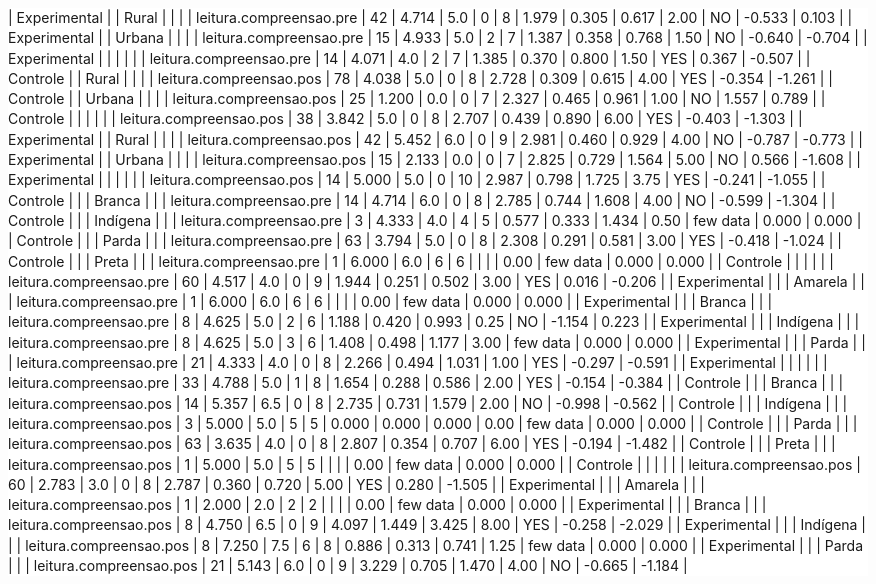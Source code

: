 | Experimental |      | Rural  |          |       |                              | leitura.compreensao.pre |  42 | 4.714 |    5.0 |   0 |   8 | 1.979 | 0.305 | 0.617 | 2.00 | NO       |   -0.533 |    0.103 |
| Experimental |      | Urbana |          |       |                              | leitura.compreensao.pre |  15 | 4.933 |    5.0 |   2 |   7 | 1.387 | 0.358 | 0.768 | 1.50 | NO       |   -0.640 |   -0.704 |
| Experimental |      |        |          |       |                              | leitura.compreensao.pre |  14 | 4.071 |    4.0 |   2 |   7 | 1.385 | 0.370 | 0.800 | 1.50 | YES      |    0.367 |   -0.507 |
| Controle     |      | Rural  |          |       |                              | leitura.compreensao.pos |  78 | 4.038 |    5.0 |   0 |   8 | 2.728 | 0.309 | 0.615 | 4.00 | YES      |   -0.354 |   -1.261 |
| Controle     |      | Urbana |          |       |                              | leitura.compreensao.pos |  25 | 1.200 |    0.0 |   0 |   7 | 2.327 | 0.465 | 0.961 | 1.00 | NO       |    1.557 |    0.789 |
| Controle     |      |        |          |       |                              | leitura.compreensao.pos |  38 | 3.842 |    5.0 |   0 |   8 | 2.707 | 0.439 | 0.890 | 6.00 | YES      |   -0.403 |   -1.303 |
| Experimental |      | Rural  |          |       |                              | leitura.compreensao.pos |  42 | 5.452 |    6.0 |   0 |   9 | 2.981 | 0.460 | 0.929 | 4.00 | NO       |   -0.787 |   -0.773 |
| Experimental |      | Urbana |          |       |                              | leitura.compreensao.pos |  15 | 2.133 |    0.0 |   0 |   7 | 2.825 | 0.729 | 1.564 | 5.00 | NO       |    0.566 |   -1.608 |
| Experimental |      |        |          |       |                              | leitura.compreensao.pos |  14 | 5.000 |    5.0 |   0 |  10 | 2.987 | 0.798 | 1.725 | 3.75 | YES      |   -0.241 |   -1.055 |
| Controle     |      |        | Branca   |       |                              | leitura.compreensao.pre |  14 | 4.714 |    6.0 |   0 |   8 | 2.785 | 0.744 | 1.608 | 4.00 | NO       |   -0.599 |   -1.304 |
| Controle     |      |        | Indígena |       |                              | leitura.compreensao.pre |   3 | 4.333 |    4.0 |   4 |   5 | 0.577 | 0.333 | 1.434 | 0.50 | few data |    0.000 |    0.000 |
| Controle     |      |        | Parda    |       |                              | leitura.compreensao.pre |  63 | 3.794 |    5.0 |   0 |   8 | 2.308 | 0.291 | 0.581 | 3.00 | YES      |   -0.418 |   -1.024 |
| Controle     |      |        | Preta    |       |                              | leitura.compreensao.pre |   1 | 6.000 |    6.0 |   6 |   6 |       |       |       | 0.00 | few data |    0.000 |    0.000 |
| Controle     |      |        |          |       |                              | leitura.compreensao.pre |  60 | 4.517 |    4.0 |   0 |   9 | 1.944 | 0.251 | 0.502 | 3.00 | YES      |    0.016 |   -0.206 |
| Experimental |      |        | Amarela  |       |                              | leitura.compreensao.pre |   1 | 6.000 |    6.0 |   6 |   6 |       |       |       | 0.00 | few data |    0.000 |    0.000 |
| Experimental |      |        | Branca   |       |                              | leitura.compreensao.pre |   8 | 4.625 |    5.0 |   2 |   6 | 1.188 | 0.420 | 0.993 | 0.25 | NO       |   -1.154 |    0.223 |
| Experimental |      |        | Indígena |       |                              | leitura.compreensao.pre |   8 | 4.625 |    5.0 |   3 |   6 | 1.408 | 0.498 | 1.177 | 3.00 | few data |    0.000 |    0.000 |
| Experimental |      |        | Parda    |       |                              | leitura.compreensao.pre |  21 | 4.333 |    4.0 |   0 |   8 | 2.266 | 0.494 | 1.031 | 1.00 | YES      |   -0.297 |   -0.591 |
| Experimental |      |        |          |       |                              | leitura.compreensao.pre |  33 | 4.788 |    5.0 |   1 |   8 | 1.654 | 0.288 | 0.586 | 2.00 | YES      |   -0.154 |   -0.384 |
| Controle     |      |        | Branca   |       |                              | leitura.compreensao.pos |  14 | 5.357 |    6.5 |   0 |   8 | 2.735 | 0.731 | 1.579 | 2.00 | NO       |   -0.998 |   -0.562 |
| Controle     |      |        | Indígena |       |                              | leitura.compreensao.pos |   3 | 5.000 |    5.0 |   5 |   5 | 0.000 | 0.000 | 0.000 | 0.00 | few data |    0.000 |    0.000 |
| Controle     |      |        | Parda    |       |                              | leitura.compreensao.pos |  63 | 3.635 |    4.0 |   0 |   8 | 2.807 | 0.354 | 0.707 | 6.00 | YES      |   -0.194 |   -1.482 |
| Controle     |      |        | Preta    |       |                              | leitura.compreensao.pos |   1 | 5.000 |    5.0 |   5 |   5 |       |       |       | 0.00 | few data |    0.000 |    0.000 |
| Controle     |      |        |          |       |                              | leitura.compreensao.pos |  60 | 2.783 |    3.0 |   0 |   8 | 2.787 | 0.360 | 0.720 | 5.00 | YES      |    0.280 |   -1.505 |
| Experimental |      |        | Amarela  |       |                              | leitura.compreensao.pos |   1 | 2.000 |    2.0 |   2 |   2 |       |       |       | 0.00 | few data |    0.000 |    0.000 |
| Experimental |      |        | Branca   |       |                              | leitura.compreensao.pos |   8 | 4.750 |    6.5 |   0 |   9 | 4.097 | 1.449 | 3.425 | 8.00 | YES      |   -0.258 |   -2.029 |
| Experimental |      |        | Indígena |       |                              | leitura.compreensao.pos |   8 | 7.250 |    7.5 |   6 |   8 | 0.886 | 0.313 | 0.741 | 1.25 | few data |    0.000 |    0.000 |
| Experimental |      |        | Parda    |       |                              | leitura.compreensao.pos |  21 | 5.143 |    6.0 |   0 |   9 | 3.229 | 0.705 | 1.470 | 4.00 | NO       |   -0.665 |   -1.184 |